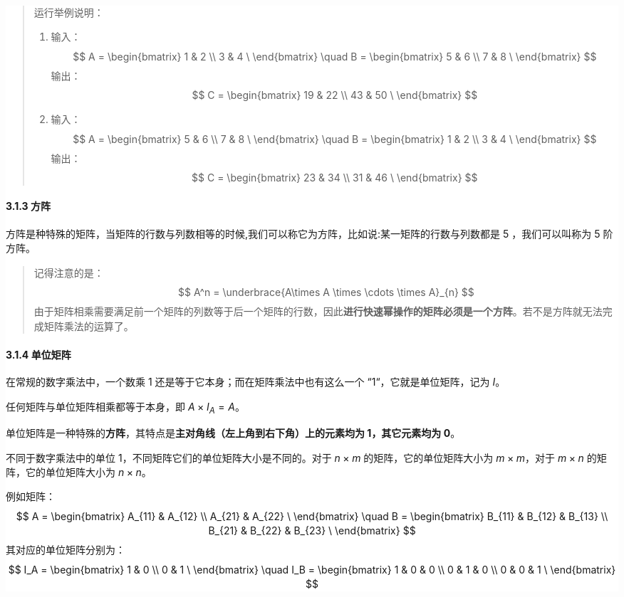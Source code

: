 >运行举例说明：
>
>1. 输入：
>$$
>  A = \begin{bmatrix} 1 & 2 \\ 3 & 4 \ \end{bmatrix} \quad B = \begin{bmatrix} 5 & 6 \\ 7 & 8 \ \end{bmatrix}
>$$
>  输出：
>$$
>  C = \begin{bmatrix} 19 & 22 \\ 43 & 50 \ \end{bmatrix}
>$$
>
>
>2. 输入：
>$$
>  A = \begin{bmatrix} 5 & 6 \\ 7 & 8 \ \end{bmatrix} \quad B = \begin{bmatrix} 1 & 2 \\ 3 & 4 \ \end{bmatrix}
>$$
>  输出：
>$$
>  C = \begin{bmatrix} 23 & 34 \\ 31 & 46 \ \end{bmatrix}
>$$

#### 3.1.3 方阵

方阵是种特殊的矩阵，当矩阵的行数与列数相等的时候,我们可以称它为方阵，比如说:某一矩阵的行数与列数都是 $5$ ，我们可以叫称为 $5$ 阶方阵。

> 记得注意的是：
> $$
> A^n = \underbrace{A\times A \times \cdots \times A}_{n}
> $$
> 由于矩阵相乘需要满足前一个矩阵的列数等于后一个矩阵的行数，因此**进行快速幂操作的矩阵必须是一个方阵**。若不是方阵就无法完成矩阵乘法的运算了。

#### 3.1.4 单位矩阵

在常规的数字乘法中，一个数乘 $1$ 还是等于它本身；而在矩阵乘法中也有这么一个 “$1$“，它就是单位矩阵，记为 $I$。

任何矩阵与单位矩阵相乘都等于本身，即 $A \times I_A = A$。

单位矩阵是一种特殊的**方阵**，其特点是**主对角线（左上角到右下角）上的元素均为 $1$，其它元素均为 $0$**。

不同于数字乘法中的单位 $1$，不同矩阵它们的单位矩阵大小是不同的。对于 $n\times m$ 的矩阵，它的单位矩阵大小为 $m\times m$，对于 $m\times n$ 的矩阵，它的单位矩阵大小为 $n\times n$。

例如矩阵：
$$
A = \begin{bmatrix} A_{11} & A_{12} \\ A_{21} & A_{22} \ \end{bmatrix} \quad B = \begin{bmatrix} B_{11} & B_{12} & B_{13} \\ B_{21} & B_{22} & B_{23} \ \end{bmatrix}
$$
其对应的单位矩阵分别为：
$$
I_A = \begin{bmatrix} 1 & 0 \\ 0 & 1 \ \end{bmatrix} \quad I_B = \begin{bmatrix} 1 & 0 & 0 \\ 0 & 1 & 0 \\ 0 & 0 & 1 \ \end{bmatrix}
$$
